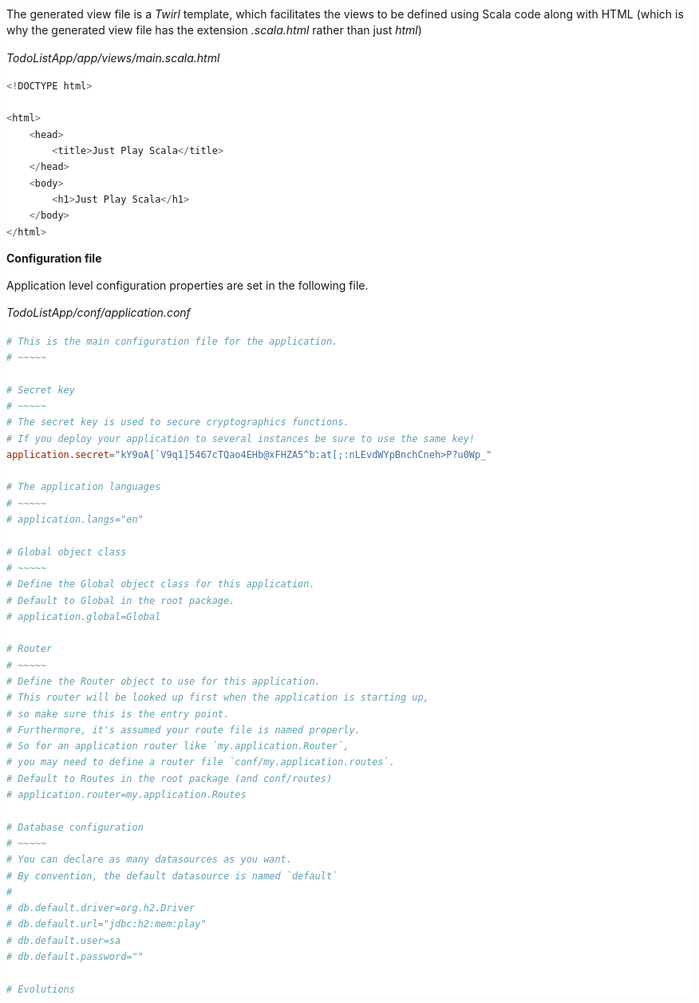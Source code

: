 The generated view file is a *Twirl* template, which facilitates the views to be defined using Scala code along with HTML (which is why the generated view file has the extension *.scala.html* rather than just *html*)

*TodoListApp/app/views/main.scala.html*

```scala
<!DOCTYPE html>

<html>
    <head>
        <title>Just Play Scala</title>
    </head>
    <body>
        <h1>Just Play Scala</h1>
    </body>
</html>
```

**Configuration file**

Application level configuration properties are set in the following file.

*TodoListApp/conf/application.conf*

```conf
# This is the main configuration file for the application.
# ~~~~~

# Secret key
# ~~~~~
# The secret key is used to secure cryptographics functions.
# If you deploy your application to several instances be sure to use the same key!
application.secret="kY9oA[`V9q1]5467cTQao4EHb@xFHZA5^b:at[;:nLEvdWYpBnchCneh>P?u0Wp_"

# The application languages
# ~~~~~
# application.langs="en"

# Global object class
# ~~~~~
# Define the Global object class for this application.
# Default to Global in the root package.
# application.global=Global

# Router
# ~~~~~
# Define the Router object to use for this application.
# This router will be looked up first when the application is starting up,
# so make sure this is the entry point.
# Furthermore, it's assumed your route file is named properly.
# So for an application router like `my.application.Router`,
# you may need to define a router file `conf/my.application.routes`.
# Default to Routes in the root package (and conf/routes)
# application.router=my.application.Routes

# Database configuration
# ~~~~~
# You can declare as many datasources as you want.
# By convention, the default datasource is named `default`
#
# db.default.driver=org.h2.Driver
# db.default.url="jdbc:h2:mem:play"
# db.default.user=sa
# db.default.password=""

# Evolutions
```